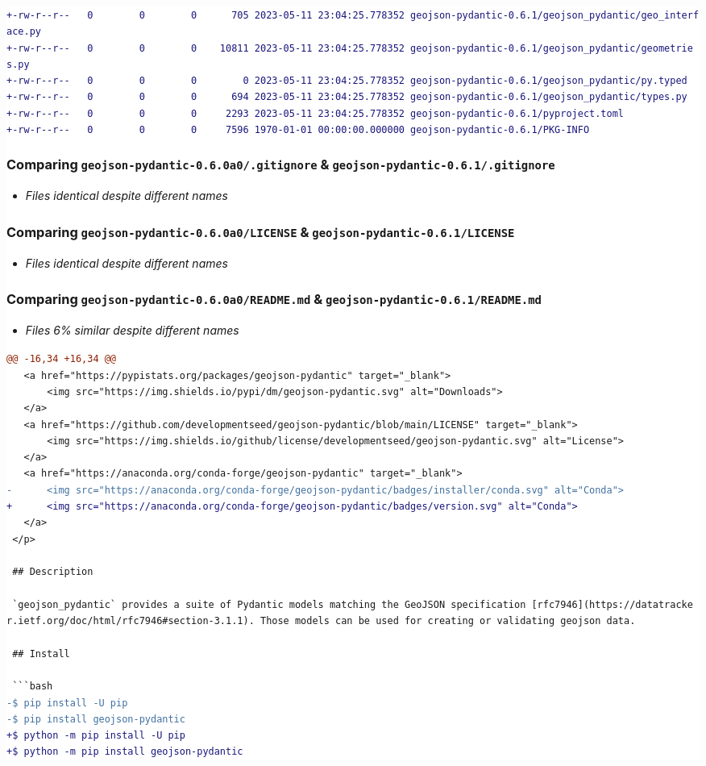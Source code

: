 ```diff
+-rw-r--r--   0        0        0      705 2023-05-11 23:04:25.778352 geojson-pydantic-0.6.1/geojson_pydantic/geo_interface.py
+-rw-r--r--   0        0        0    10811 2023-05-11 23:04:25.778352 geojson-pydantic-0.6.1/geojson_pydantic/geometries.py
+-rw-r--r--   0        0        0        0 2023-05-11 23:04:25.778352 geojson-pydantic-0.6.1/geojson_pydantic/py.typed
+-rw-r--r--   0        0        0      694 2023-05-11 23:04:25.778352 geojson-pydantic-0.6.1/geojson_pydantic/types.py
+-rw-r--r--   0        0        0     2293 2023-05-11 23:04:25.778352 geojson-pydantic-0.6.1/pyproject.toml
+-rw-r--r--   0        0        0     7596 1970-01-01 00:00:00.000000 geojson-pydantic-0.6.1/PKG-INFO
```

### Comparing `geojson-pydantic-0.6.0a0/.gitignore` & `geojson-pydantic-0.6.1/.gitignore`

 * *Files identical despite different names*

### Comparing `geojson-pydantic-0.6.0a0/LICENSE` & `geojson-pydantic-0.6.1/LICENSE`

 * *Files identical despite different names*

### Comparing `geojson-pydantic-0.6.0a0/README.md` & `geojson-pydantic-0.6.1/README.md`

 * *Files 6% similar despite different names*

```diff
@@ -16,34 +16,34 @@
   <a href="https://pypistats.org/packages/geojson-pydantic" target="_blank">
       <img src="https://img.shields.io/pypi/dm/geojson-pydantic.svg" alt="Downloads">
   </a>
   <a href="https://github.com/developmentseed/geojson-pydantic/blob/main/LICENSE" target="_blank">
       <img src="https://img.shields.io/github/license/developmentseed/geojson-pydantic.svg" alt="License">
   </a>
   <a href="https://anaconda.org/conda-forge/geojson-pydantic" target="_blank">
-      <img src="https://anaconda.org/conda-forge/geojson-pydantic/badges/installer/conda.svg" alt="Conda">
+      <img src="https://anaconda.org/conda-forge/geojson-pydantic/badges/version.svg" alt="Conda">
   </a>
 </p>
 
 ## Description
 
 `geojson_pydantic` provides a suite of Pydantic models matching the GeoJSON specification [rfc7946](https://datatracker.ietf.org/doc/html/rfc7946#section-3.1.1). Those models can be used for creating or validating geojson data.
 
 ## Install
 
 ```bash
-$ pip install -U pip
-$ pip install geojson-pydantic
+$ python -m pip install -U pip
+$ python -m pip install geojson-pydantic
 ```
 